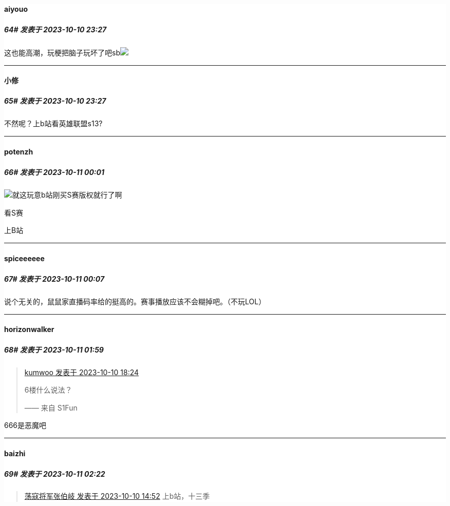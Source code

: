 ####  aiyouo  
##### 64#       发表于 2023-10-10 23:27

这也能高潮，玩梗把脑子玩坏了吧sb<img src="https://static.saraba1st.com/image/smiley/face2017/067.png" referrerpolicy="no-referrer">

*****

####  小修  
##### 65#       发表于 2023-10-10 23:27

不然呢？上b站看英雄联盟s13?


*****

####  potenzh  
##### 66#       发表于 2023-10-11 00:01

<img src="https://static.saraba1st.com/image/smiley/face2017/037.png" referrerpolicy="no-referrer">就这玩意b站刚买S赛版权就行了啊

看S赛

上B站


*****

####  spiceeeeee  
##### 67#       发表于 2023-10-11 00:07

说个无关的，鼠鼠家直播码率给的挺高的。赛事播放应该不会糊掉吧。（不玩LOL）


*****

####  horizonwalker  
##### 68#       发表于 2023-10-11 01:59

<blockquote><a href="httphttps://bbs.saraba1st.com/2b/forum.php?mod=redirect&amp;goto=findpost&amp;pid=62677908&amp;ptid=2156186" target="_blank">kumwoo 发表于 2023-10-10 18:24</a>

6楼什么说法？

—— 来自 S1Fun</blockquote>
666是恶魔吧


*****

####  baizhi  
##### 69#       发表于 2023-10-11 02:22

<blockquote><a href="httphttps://bbs.saraba1st.com/2b/forum.php?mod=redirect&amp;goto=findpost&amp;pid=62675414&amp;ptid=2156186" target="_blank">荡寇将军张伯岐 发表于 2023-10-10 14:52</a>
上b站，十三季
